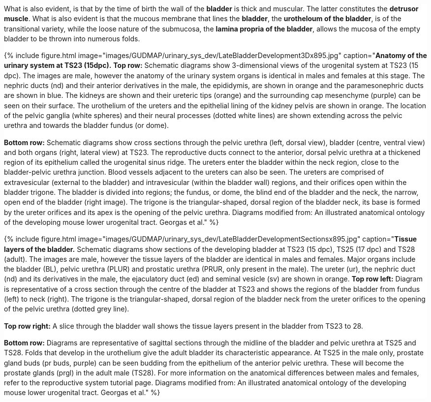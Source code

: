 What is also evident, is that by the time of birth the wall of the **bladder** is thick and muscular. The latter constitutes the **detrusor muscle**. What is also evident is that the mucous membrane that lines the **bladder**, the **urotheloum of the bladder**, is of the transitional variety, while the loose nature of the submucosa, the **lamina propria of the bladder**, allows the mucosa of the empty bladder to be thrown into numerous folds.

{%
    include figure.html
    image="images/GUDMAP/urinary_sys_dev/LateBladderDevelopment3Dx895.jpg"
    caption="**Anatomy of the urinary system at TS23 (15dpc).**
**Top row:** Schematic diagrams show 3-dimensional views of the urogenital system at TS23 (15 dpc). The images are male, however the anatomy of the urinary system organs is identical in males and females at this stage. The nephric ducts (nd) and their anterior derivatives in the male, the epididymis, are shown in orange and the paramesonephric ducts are shown in blue. The kidneys are shown and their ureteric tips (orange) and the surrounding cap mesenchyme (purple) can be seen on their surface. The urothelium of the ureters and the epithelial lining of the kidney pelvis are shown in orange. The location of the pelvic ganglia (white spheres) and their neural processes (dotted white lines) are shown extending across the pelvic urethra and towards the bladder fundus (or dome).

**Bottom row:** Schematic diagrams show cross sections through the pelvic urethra (left, dorsal view), bladder (centre, ventral view) and both organs (right, lateral view) at TS23. The reproductive ducts connect to the anterior, dorsal pelvic urethra at a thickened region of its epithelium called the urogenital sinus ridge. The ureters enter the bladder within the neck region, close to the bladder-pelvic urethra junction. Blood vessels adjacent to the ureters can also be seen. The ureters are comprised of extravesicular (external to the bladder) and intravesicular (within the bladder wall) regions, and their orifices open within the bladder trigone. The bladder is divided into regions; the fundus, or dome, the blind end of the bladder and the neck, the narrow, open end of the bladder (right image). The trigone is the triangular-shaped, dorsal region of the bladder neck, its base is formed by the ureter orifices and its apex is the opening of the pelvic urethra. Diagrams modified from: An illustrated anatomical ontology of the developing mouse lower urogenital tract. Georgas et al."
%}

{%
    include figure.html
    image="images/GUDMAP/urinary_sys_dev/LateBladderDevelopmentSectionsx895.jpg"
    caption="**Tissue layers of the bladder.** Schematic diagrams show sections of the developing bladder at TS23 (15 dpc), TS25 (17 dpc) and TS28 (adult). The images are male, however the tissue layers of the bladder are identical in males and females. Major organs include the bladder (BL), pelvic urethra (PLUR) and prostatic urethra (PRUR, only present in the male). The ureter (ur), the nephric duct (nd) and its derivatives in the male, the ejaculatory duct (ed) and seminal vesicle (sv) are shown in orange.
**Top row left:** Diagram is representative of a cross section through the centre of the bladder at TS23 and shows the regions of the bladder from fundus (left) to neck (right). The trigone is the triangular-shaped, dorsal region of the bladder neck from the ureter orifices to the opening of the pelvic urethra (dotted grey line).

**Top row right:** A slice through the bladder wall shows the tissue layers present in the bladder from TS23 to 28.

**Bottom row:** Diagrams are representative of sagittal sections through the midline of the bladder and pelvic urethra at TS25 and TS28. Folds that develop in the urothelium give the adult bladder its characteristic appearance. At TS25 in the male only, prostate gland buds (pr buds, purple) can be seen budding from the epithelium of the anterior pelvic urethra. These will become the prostate glands (prgl) in the adult male (TS28). For more information on the anatomical differences between males and females, refer to the reproductive system tutorial page. Diagrams modified from: An illustrated anatomical ontology of the developing mouse lower urogenital tract. Georgas et al."
%}
